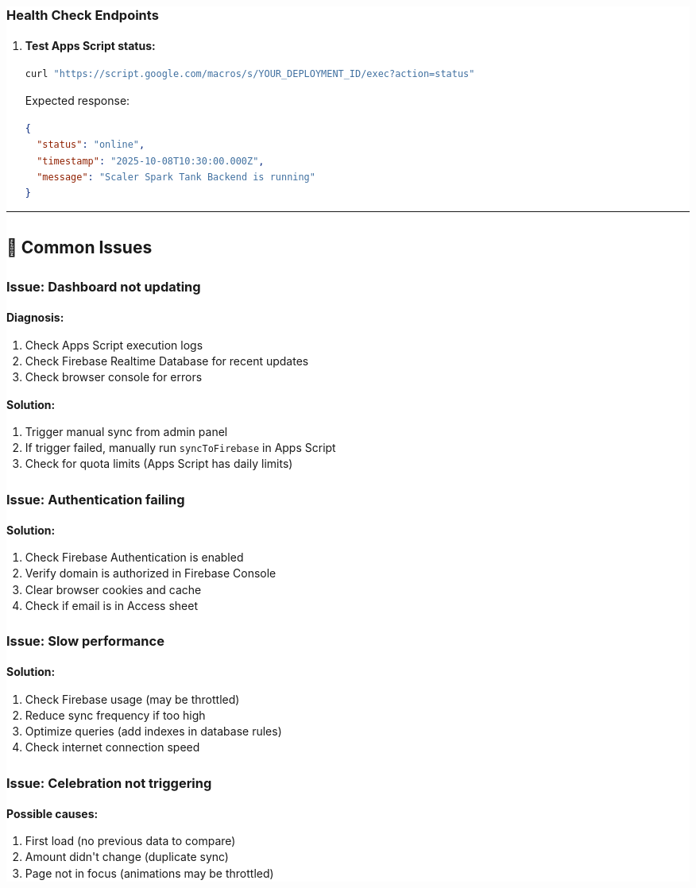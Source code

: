 ### Health Check Endpoints

1. **Test Apps Script status:**
   ```bash
   curl "https://script.google.com/macros/s/YOUR_DEPLOYMENT_ID/exec?action=status"
   ```

   Expected response:
   ```json
   {
     "status": "online",
     "timestamp": "2025-10-08T10:30:00.000Z",
     "message": "Scaler Spark Tank Backend is running"
   }
   ```

---

## 🐛 Common Issues

### Issue: Dashboard not updating

**Diagnosis:**
1. Check Apps Script execution logs
2. Check Firebase Realtime Database for recent updates
3. Check browser console for errors

**Solution:**
1. Trigger manual sync from admin panel
2. If trigger failed, manually run `syncToFirebase` in Apps Script
3. Check for quota limits (Apps Script has daily limits)

### Issue: Authentication failing

**Solution:**
1. Check Firebase Authentication is enabled
2. Verify domain is authorized in Firebase Console
3. Clear browser cookies and cache
4. Check if email is in Access sheet

### Issue: Slow performance

**Solution:**
1. Check Firebase usage (may be throttled)
2. Reduce sync frequency if too high
3. Optimize queries (add indexes in database rules)
4. Check internet connection speed

### Issue: Celebration not triggering

**Possible causes:**
1. First load (no previous data to compare)
2. Amount didn't change (duplicate sync)
3. Page not in focus (animations may be throttled)
